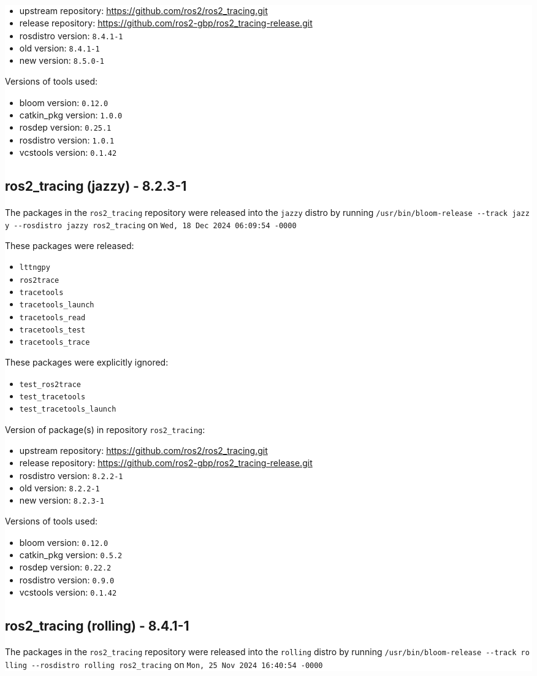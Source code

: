 - upstream repository: https://github.com/ros2/ros2_tracing.git
- release repository: https://github.com/ros2-gbp/ros2_tracing-release.git
- rosdistro version: `8.4.1-1`
- old version: `8.4.1-1`
- new version: `8.5.0-1`

Versions of tools used:

- bloom version: `0.12.0`
- catkin_pkg version: `1.0.0`
- rosdep version: `0.25.1`
- rosdistro version: `1.0.1`
- vcstools version: `0.1.42`


## ros2_tracing (jazzy) - 8.2.3-1

The packages in the `ros2_tracing` repository were released into the `jazzy` distro by running `/usr/bin/bloom-release --track jazzy --rosdistro jazzy ros2_tracing` on `Wed, 18 Dec 2024 06:09:54 -0000`

These packages were released:
- `lttngpy`
- `ros2trace`
- `tracetools`
- `tracetools_launch`
- `tracetools_read`
- `tracetools_test`
- `tracetools_trace`

These packages were explicitly ignored:
- `test_ros2trace`
- `test_tracetools`
- `test_tracetools_launch`

Version of package(s) in repository `ros2_tracing`:

- upstream repository: https://github.com/ros2/ros2_tracing.git
- release repository: https://github.com/ros2-gbp/ros2_tracing-release.git
- rosdistro version: `8.2.2-1`
- old version: `8.2.2-1`
- new version: `8.2.3-1`

Versions of tools used:

- bloom version: `0.12.0`
- catkin_pkg version: `0.5.2`
- rosdep version: `0.22.2`
- rosdistro version: `0.9.0`
- vcstools version: `0.1.42`


## ros2_tracing (rolling) - 8.4.1-1

The packages in the `ros2_tracing` repository were released into the `rolling` distro by running `/usr/bin/bloom-release --track rolling --rosdistro rolling ros2_tracing` on `Mon, 25 Nov 2024 16:40:54 -0000`
